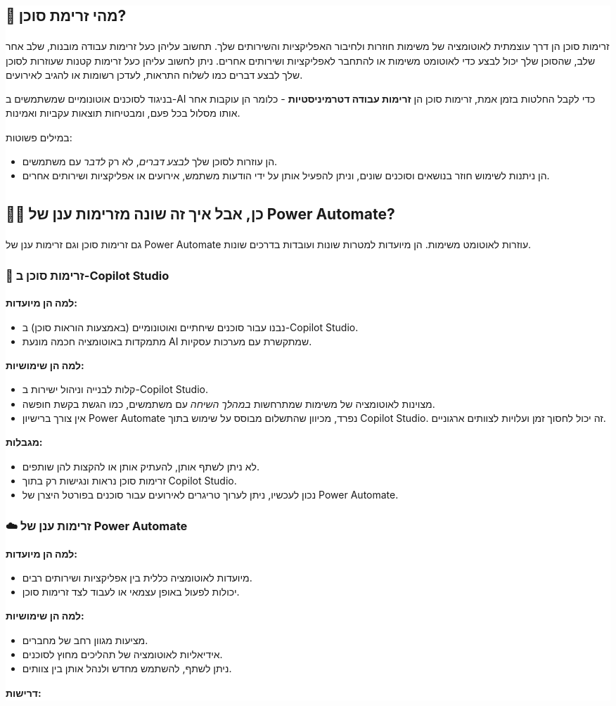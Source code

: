 ## 🤔 מהי זרימת סוכן?

זרימות סוכן הן דרך עוצמתית לאוטומציה של משימות חוזרות ולחיבור האפליקציות והשירותים שלך. תחשוב עליהן כעל זרימות עבודה מובנות, שלב אחר שלב, שהסוכן שלך יכול לבצע כדי לאוטומט משימות או להתחבר לאפליקציות ושירותים אחרים. ניתן לחשוב עליהן כעל זרימות קטנות שעוזרות לסוכן שלך לבצע דברים כמו לשלוח התראות, לעדכן רשומות או להגיב לאירועים.

בניגוד לסוכנים אוטונומיים שמשתמשים ב-AI כדי לקבל החלטות בזמן אמת, זרימות סוכן הן **זרימות עבודה דטרמיניסטיות** - כלומר הן עוקבות אחר אותו מסלול בכל פעם, ומבטיחות תוצאות עקביות ואמינות.

במילים פשוטות:

- הן עוזרות לסוכן שלך _לבצע דברים_, לא רק _לדבר_ עם משתמשים.  
- הן ניתנות לשימוש חוזר בנושאים וסוכנים שונים, וניתן להפעיל אותן על ידי הודעות משתמש, אירועים או אפליקציות ושירותים אחרים.

## 🙋🏽 כן, אבל איך זה שונה מזרימות ענן של Power Automate?

גם זרימות סוכן וגם זרימות ענן של Power Automate עוזרות לאוטומט משימות. הן מיועדות למטרות שונות ועובדות בדרכים שונות.

### 🤖 זרימות סוכן ב-Copilot Studio

**למה הן מיועדות:**

- נבנו עבור סוכנים שיחתיים ואוטונומיים (באמצעות הוראות סוכן) ב-Copilot Studio.  
- מתמקדות באוטומציה חכמה מונעת AI שמתקשרת עם מערכות עסקיות.

**למה הן שימושיות:**

- קלות לבנייה וניהול ישירות ב-Copilot Studio.  
- מצוינות לאוטומציה של משימות שמתרחשות _במהלך השיחה_ עם משתמשים, כמו הגשת בקשת חופשה.  
- אין צורך ברישיון Power Automate נפרד, מכיוון שהתשלום מבוסס על שימוש בתוך Copilot Studio. זה יכול לחסוך זמן ועלויות לצוותים ארגוניים.

**מגבלות:**

- לא ניתן לשתף אותן, להעתיק אותן או להקצות להן שותפים.  
- זרימות סוכן נראות ונגישות רק בתוך Copilot Studio.  
- נכון לעכשיו, ניתן לערוך טריגרים לאירועים עבור סוכנים בפורטל היצרן של Power Automate.

### ☁️ זרימות ענן של Power Automate

**למה הן מיועדות:**

- מיועדות לאוטומציה כללית בין אפליקציות ושירותים רבים.  
- יכולות לפעול באופן עצמאי או לעבוד לצד זרימות סוכן.

**למה הן שימושיות:**

- מציעות מגוון רחב של מחברים.  
- אידיאליות לאוטומציה של תהליכים מחוץ לסוכנים.  
- ניתן לשתף, להשתמש מחדש ולנהל אותן בין צוותים.

**דרישות:**
